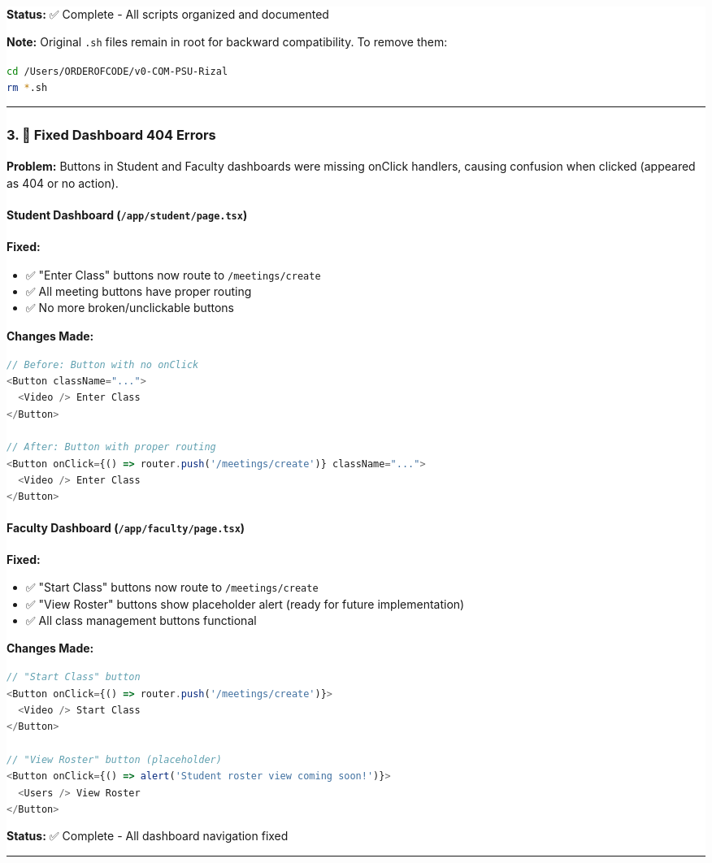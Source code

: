 **Status:** ✅ Complete - All scripts organized and documented

**Note:** Original `.sh` files remain in root for backward compatibility. To remove them:
```bash
cd /Users/ORDEROFCODE/v0-COM-PSU-Rizal
rm *.sh
```

---

### 3. 🔧 Fixed Dashboard 404 Errors

**Problem:** Buttons in Student and Faculty dashboards were missing onClick handlers, causing confusion when clicked (appeared as 404 or no action).

#### Student Dashboard (`/app/student/page.tsx`)

**Fixed:**
- ✅ "Enter Class" buttons now route to `/meetings/create`
- ✅ All meeting buttons have proper routing
- ✅ No more broken/unclickable buttons

**Changes Made:**
```typescript
// Before: Button with no onClick
<Button className="...">
  <Video /> Enter Class
</Button>

// After: Button with proper routing
<Button onClick={() => router.push('/meetings/create')} className="...">
  <Video /> Enter Class
</Button>
```

#### Faculty Dashboard (`/app/faculty/page.tsx`)

**Fixed:**
- ✅ "Start Class" buttons now route to `/meetings/create`
- ✅ "View Roster" buttons show placeholder alert (ready for future implementation)
- ✅ All class management buttons functional

**Changes Made:**
```typescript
// "Start Class" button
<Button onClick={() => router.push('/meetings/create')}>
  <Video /> Start Class
</Button>

// "View Roster" button (placeholder)
<Button onClick={() => alert('Student roster view coming soon!')}>
  <Users /> View Roster
</Button>
```

**Status:** ✅ Complete - All dashboard navigation fixed

---